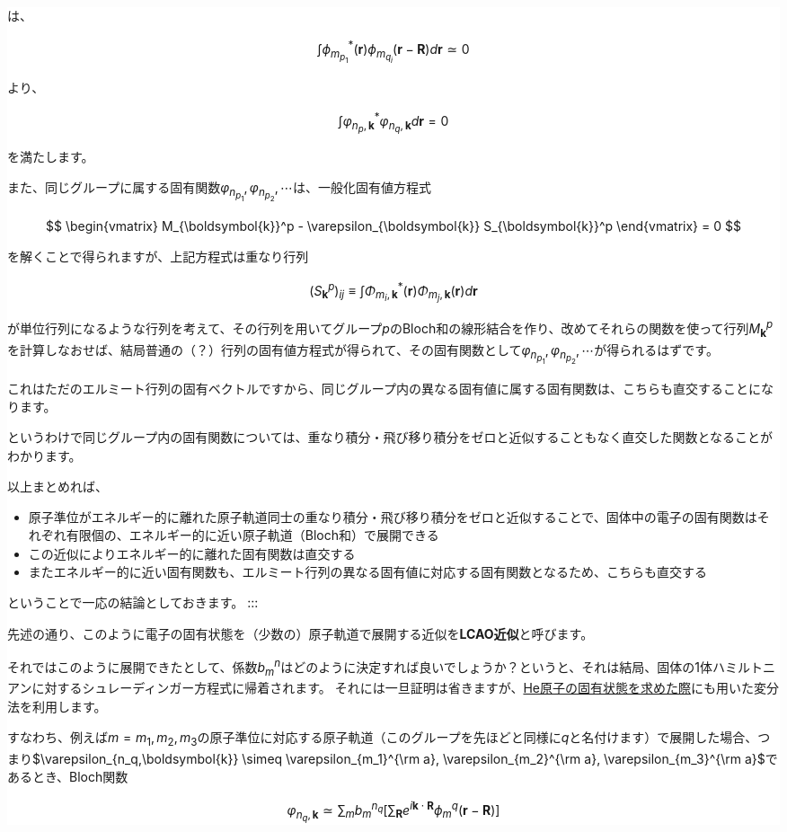は、

$$
   \int \phi_{m_{p_1}}^*(\boldsymbol{r})
   \phi_{m_{q_i}}(\boldsymbol{r}-\boldsymbol{R})d\boldsymbol{r}
   \simeq 0
$$

より、

$$
\int \varphi_{n_p,\boldsymbol{k}}^*\varphi_{n_q,\boldsymbol{k}}d\boldsymbol{r} = 0
$$

を満たします。

また、同じグループに属する固有関数$\varphi_{n_{p_1}}, \varphi_{n_{p_2}}, \cdots$は、一般化固有値方程式

$$
\begin{vmatrix}
  M_{\boldsymbol{k}}^p - \varepsilon_{\boldsymbol{k}} S_{\boldsymbol{k}}^p
\end{vmatrix} = 0
$$

を解くことで得られますが、上記方程式は重なり行列

$$
\left(S_{\boldsymbol{k}}^p\right)_{ij} \equiv \int \Phi_{m_i,\boldsymbol{k}}^*(\boldsymbol{r})\Phi_{m_j,\boldsymbol{k}}(\boldsymbol{r})d\boldsymbol{r}
$$

が単位行列になるような行列を考えて、その行列を用いてグループ$p$のBloch和の線形結合を作り、改めてそれらの関数を使って行列$M_{\boldsymbol{k}}^p$を計算しなおせば、結局普通の（？）行列の固有値方程式が得られて、その固有関数として$\varphi_{n_{p_1}}, \varphi_{n_{p_2}}, \cdots$が得られるはずです。

これはただのエルミート行列の固有ベクトルですから、同じグループ内の異なる固有値に属する固有関数は、こちらも直交することになります。

というわけで同じグループ内の固有関数については、重なり積分・飛び移り積分をゼロと近似することもなく直交した関数となることがわかります。

以上まとめれば、

- 原子準位がエネルギー的に離れた原子軌道同士の重なり積分・飛び移り積分をゼロと近似することで、固体中の電子の固有関数はそれぞれ有限個の、エネルギー的に近い原子軌道（Bloch和）で展開できる
- この近似によりエネルギー的に離れた固有関数は直交する
- またエネルギー的に近い固有関数も、エルミート行列の異なる固有値に対応する固有関数となるため、こちらも直交する

ということで一応の結論としておきます。
:::

先述の通り、このように電子の固有状態を（少数の）原子軌道で展開する近似を**LCAO近似**と呼びます。

それではこのように展開できたとして、係数$b_m^n$はどのように決定すれば良いでしょうか？というと、それは結局、固体の1体ハミルトニアンに対するシュレーディンガー方程式に帰着されます。
それには一旦証明は省きますが、[He原子の固有状態を求めた際](https://zenn.dev/ponzumai/articles/tight-binding-model-many-electron-atom)にも用いた変分法を利用します。

すなわち、例えば$m = m_1, m_2, m_3$の原子準位に対応する原子軌道（このグループを先ほどと同様に$q$と名付けます）で展開した場合、つまり$\varepsilon_{n_q,\boldsymbol{k}} \simeq \varepsilon_{m_1}^{\rm a}, \varepsilon_{m_2}^{\rm a}, \varepsilon_{m_3}^{\rm a}$であるとき、Bloch関数

$$
\varphi_{n_q,\boldsymbol{k}}\simeq
\sum_{m}b_{m}^{n_q}
\left[\sum_{\boldsymbol{R}}e^{i\boldsymbol{k}\cdot\boldsymbol{R}} \phi^q_m(\boldsymbol{r}-\boldsymbol{R})
\right]
$$

